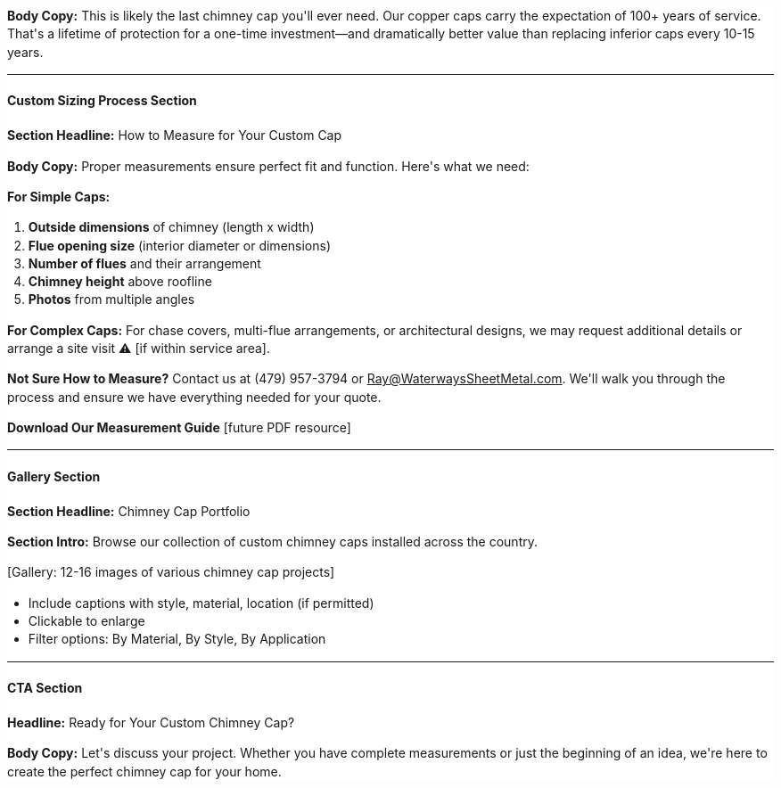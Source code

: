 **Body Copy:**
This is likely the last chimney cap you'll ever need. Our copper caps carry the expectation of 100+ years of service. That's a lifetime of protection for a one-time investment—and dramatically better value than replacing inferior caps every 10-15 years.

---

#### Custom Sizing Process Section

**Section Headline:**
How to Measure for Your Custom Cap

**Body Copy:**
Proper measurements ensure perfect fit and function. Here's what we need:

**For Simple Caps:**
1. **Outside dimensions** of chimney (length x width)
2. **Flue opening size** (interior diameter or dimensions)
3. **Number of flues** and their arrangement
4. **Chimney height** above roofline
5. **Photos** from multiple angles

**For Complex Caps:**
For chase covers, multi-flue arrangements, or architectural designs, we may request additional details or arrange a site visit ⚠️ [if within service area].

**Not Sure How to Measure?**
Contact us at (479) 957-3794 or Ray@WaterwaysSheetMetal.com. We'll walk you through the process and ensure we have everything needed for your quote.

**Download Our Measurement Guide** [future PDF resource]

---

#### Gallery Section

**Section Headline:**
Chimney Cap Portfolio

**Section Intro:**
Browse our collection of custom chimney caps installed across the country.

[Gallery: 12-16 images of various chimney cap projects]
- Include captions with style, material, location (if permitted)
- Clickable to enlarge
- Filter options: By Material, By Style, By Application

---

#### CTA Section

**Headline:**
Ready for Your Custom Chimney Cap?

**Body Copy:**
Let's discuss your project. Whether you have complete measurements or just the beginning of an idea, we're here to create the perfect chimney cap for your home.
